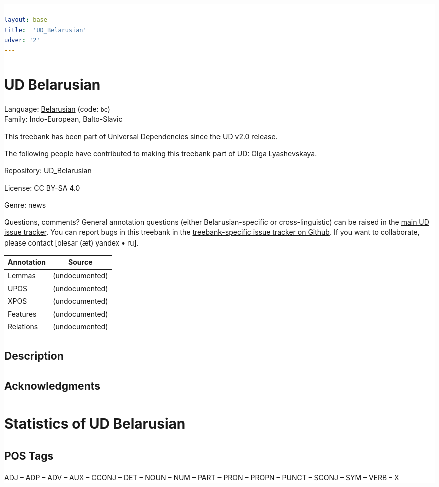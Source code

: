```yaml
---
layout: base
title:  'UD_Belarusian'
udver: '2'
---
```




# UD Belarusian

Language: [Belarusian](../be/overview/be-hub.html) (code: `be`)<br/>
Family: Indo-European, Balto-Slavic

This treebank has been part of Universal Dependencies since the UD v2.0 release.

The following people have contributed to making this treebank part of UD: Olga Lyashevskaya.

Repository: [UD_Belarusian](https://github.com/UniversalDependencies/UD_Belarusian)

License: CC BY-SA 4.0

Genre: news

Questions, comments?
General annotation questions (either Belarusian-specific or cross-linguistic) can be raised in the [main UD issue tracker](https://github.com/UniversalDependencies/docs/issues).
You can report bugs in this treebank in the [treebank-specific issue tracker on Github](https://github.com/UniversalDependencies/UD_Belarusian/issues).
If you want to collaborate, please contact [olesar&nbsp;(æt)&nbsp;yandex&nbsp;•&nbsp;ru].

| Annotation | Source |
|------------|--------|
| Lemmas | (undocumented) |
| UPOS | (undocumented) |
| XPOS | (undocumented) |
| Features | (undocumented) |
| Relations | (undocumented) |

## Description

## Acknowledgments
# Statistics of UD Belarusian

## POS Tags

[ADJ](be-pos-ADJ.html) – [ADP](be-pos-ADP.html) – [ADV](be-pos-ADV.html) – [AUX](be-pos-AUX.html) – [CCONJ](be-pos-CCONJ.html) – [DET](be-pos-DET.html) – [NOUN](be-pos-NOUN.html) – [NUM](be-pos-NUM.html) – [PART](be-pos-PART.html) – [PRON](be-pos-PRON.html) – [PROPN](be-pos-PROPN.html) – [PUNCT](be-pos-PUNCT.html) – [SCONJ](be-pos-SCONJ.html) – [SYM](be-pos-SYM.html) – [VERB](be-pos-VERB.html) – [X](be-pos-X.html)
